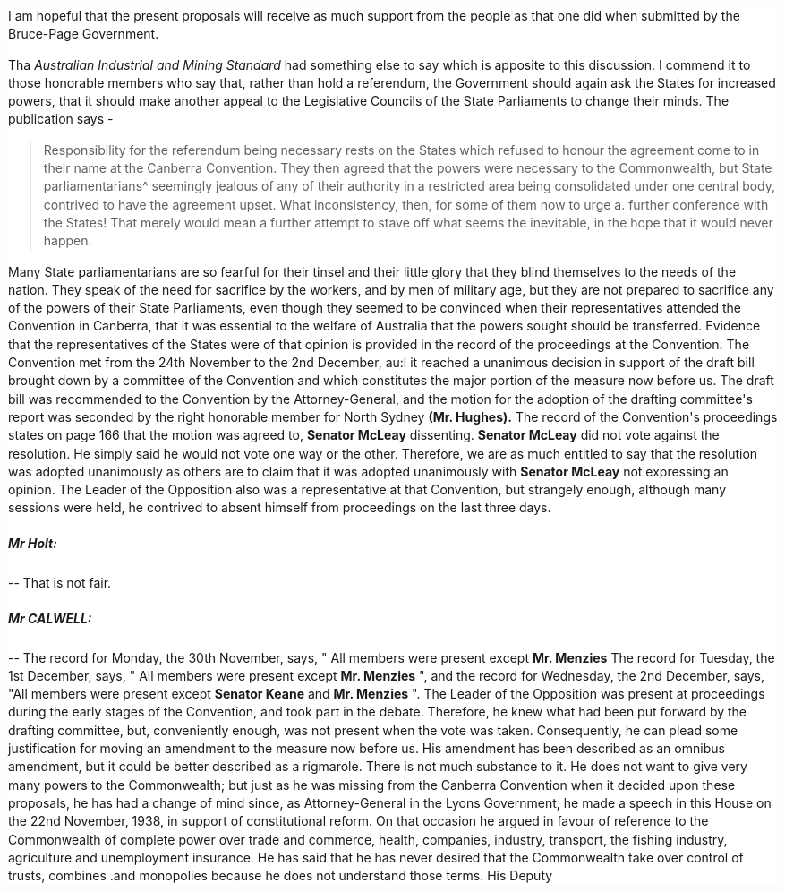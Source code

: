 I am hopeful that the present proposals will receive as much support from the people as that one did when submitted by the Bruce-Page Government. 

Tha  *Australian Industrial and Mining Standard*  had something else to say which is apposite to this discussion. I commend it to those honorable members who say that, rather than hold a referendum, the Government should again ask the States for increased powers, that it should make another appeal to the Legislative Councils of the State Parliaments to change their minds. The publication says - 

  >Responsibility for the referendum being necessary rests on the States which  refused  to honour the agreement come to in their name at the Canberra Convention. They then agreed that the powers were necessary to the Commonwealth, but State parliamentarians^ seemingly jealous of any of their authority in a restricted area being consolidated under one central body, contrived to have the agreement upset. What inconsistency, then, for some of them now to urge a. further conference with the States! That merely would mean a further attempt to stave off what seems the inevitable, in the hope that it would never happen. 

Many State parliamentarians are so fearful for their tinsel and their little glory that they blind themselves to the needs of the nation. They speak of the need for sacrifice by the workers, and by men of military age, but they are not prepared to sacrifice any of the powers of their State Parliaments, even though they seemed to be convinced when their representatives attended the Convention in Canberra, that it was essential to the welfare of Australia that the powers sought should be transferred. Evidence that the representatives of the States were of that opinion is provided in the record of the proceedings at the Convention. The Convention met from the 24th November to the 2nd December, au:l it reached a unanimous decision in support of the draft bill brought down by a committee of the Convention and which constitutes the major portion of the measure now before us. The draft bill was recommended to the Convention by the Attorney-General, and the motion for the adoption of the drafting committee's report was seconded by the right honorable member for North Sydney  **(Mr. Hughes).**  The record of the Convention's proceedings states on page 166 that the motion was agreed to,  **Senator McLeay**  dissenting.  **Senator McLeay**  did not vote against the resolution. He simply said he would not vote one way or the other. Therefore, we are as much entitled to say that the resolution was adopted unanimously as others are to claim that it was adopted unanimously with  **Senator McLeay**  not expressing an opinion. The Leader of the Opposition also was a representative at that Convention, but strangely enough, although many sessions were held, he contrived to absent himself from proceedings on the last three days. 

##### Mr Holt:

-- That is not fair. 

##### Mr CALWELL:

-- The record for Monday, the 30th November, says, " All members were present except  **Mr. Menzies**  The record for Tuesday, the 1st December, says, " All members were present except  **Mr. Menzies**  ", and the record for Wednesday, the 2nd December, says, "All members were present except  **Senator Keane**  and  **Mr. Menzies**  ". The Leader of the Opposition was present at proceedings during the early stages of the Convention, and took part in the debate. Therefore, he knew what had been put forward by the drafting committee, but, conveniently enough, was not present when the vote was taken. Consequently, he can plead some justification for moving an amendment to the measure now before us.  His  amendment has been described as an omnibus amendment, but it could be better described as a rigmarole. There is not much substance to it. He does not want to give very many powers to the Commonwealth; but just as he was missing from the Canberra Convention when it decided upon these proposals, he has had a change of mind since, as Attorney-General in the Lyons Government, he made a speech in this House on the 22nd November, 1938, in support of constitutional reform. On that occasion he argued in favour of reference to the Commonwealth of complete power over trade and commerce, health, companies, industry, transport, the fishing industry, agriculture and unemployment insurance. He has said that he has never desired that the Commonwealth take over control of trusts, combines .and monopolies because he does not understand those terms.  His Deputy 
